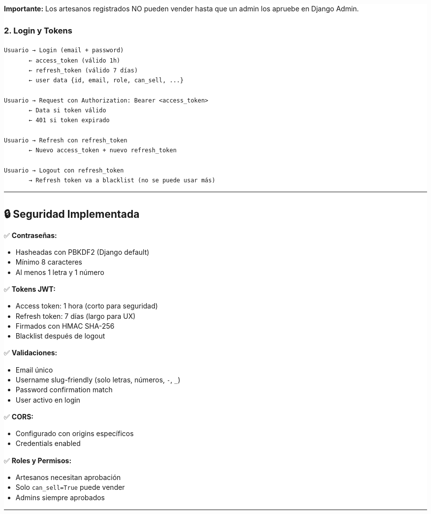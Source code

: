 **Importante:** Los artesanos registrados NO pueden vender hasta que un admin los apruebe en Django Admin.

### 2. Login y Tokens

```mermaid
Usuario → Login (email + password)
       ← access_token (válido 1h)
       ← refresh_token (válido 7 días)
       ← user data {id, email, role, can_sell, ...}

Usuario → Request con Authorization: Bearer <access_token>
       ← Data si token válido
       ← 401 si token expirado

Usuario → Refresh con refresh_token
       ← Nuevo access_token + nuevo refresh_token

Usuario → Logout con refresh_token
       → Refresh token va a blacklist (no se puede usar más)
```

---

## 🔒 Seguridad Implementada

✅ **Contraseñas:**
- Hasheadas con PBKDF2 (Django default)
- Mínimo 8 caracteres
- Al menos 1 letra y 1 número

✅ **Tokens JWT:**
- Access token: 1 hora (corto para seguridad)
- Refresh token: 7 días (largo para UX)
- Firmados con HMAC SHA-256
- Blacklist después de logout

✅ **Validaciones:**
- Email único
- Username slug-friendly (solo letras, números, `-`, `_`)
- Password confirmation match
- User activo en login

✅ **CORS:**
- Configurado con origins específicos
- Credentials enabled

✅ **Roles y Permisos:**
- Artesanos necesitan aprobación
- Solo `can_sell=True` puede vender
- Admins siempre aprobados

---
